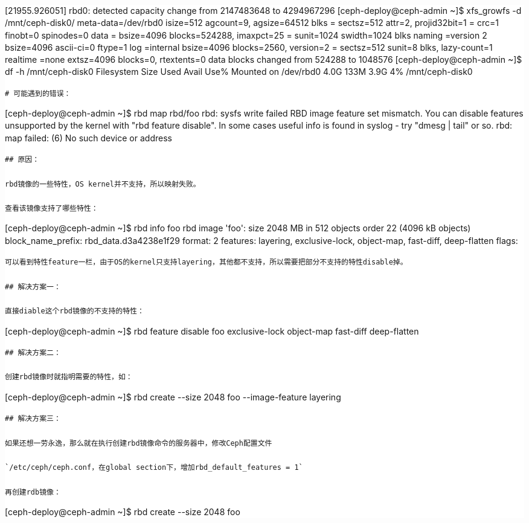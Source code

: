 [21955.926051] rbd0: detected capacity change from 2147483648 to 4294967296
[ceph-deploy@ceph-admin ~]$ xfs_growfs -d /mnt/ceph-disk0/
meta-data=/dev/rbd0              isize=512    agcount=9, agsize=64512 blks
         =                       sectsz=512   attr=2, projid32bit=1
         =                       crc=1        finobt=0 spinodes=0
data     =                       bsize=4096   blocks=524288, imaxpct=25
         =                       sunit=1024   swidth=1024 blks
naming   =version 2              bsize=4096   ascii-ci=0 ftype=1
log      =internal               bsize=4096   blocks=2560, version=2
         =                       sectsz=512   sunit=8 blks, lazy-count=1
realtime =none                   extsz=4096   blocks=0, rtextents=0
data blocks changed from 524288 to 1048576
[ceph-deploy@ceph-admin ~]$ df -h /mnt/ceph-disk0
Filesystem                 Size  Used Avail Use% Mounted on
/dev/rbd0                  4.0G  133M  3.9G   4% /mnt/ceph-disk0
```
# 可能遇到的错误：

```
[ceph-deploy@ceph-admin ~]$ rbd map rbd/foo 
rbd: sysfs write failed
RBD image feature set mismatch. You can disable features unsupported by the kernel with "rbd feature disable".
In some cases useful info is found in syslog - try "dmesg | tail" or so.
rbd: map failed: (6) No such device or address
```
## 原因：

rbd镜像的一些特性，OS kernel并不支持，所以映射失败。

查看该镜像支持了哪些特性：
```
[ceph-deploy@ceph-admin ~]$ rbd info foo
rbd image 'foo':
    size 2048 MB in 512 objects
    order 22 (4096 kB objects)
    block_name_prefix: rbd_data.d3a4238e1f29
    format: 2
    features: layering, exclusive-lock, object-map, fast-diff, deep-flatten
    flags:
```
可以看到特性feature一栏，由于OS的kernel只支持layering，其他都不支持，所以需要把部分不支持的特性disable掉。

## 解决方案一：

直接diable这个rbd镜像的不支持的特性：
```
[ceph-deploy@ceph-admin ~]$ rbd feature disable foo exclusive-lock object-map fast-diff deep-flatten
```
## 解决方案二：

创建rbd镜像时就指明需要的特性，如：
```
[ceph-deploy@ceph-admin ~]$ rbd create --size 2048 foo --image-feature layering
```
## 解决方案三：

如果还想一劳永逸，那么就在执行创建rbd镜像命令的服务器中，修改Ceph配置文件

`/etc/ceph/ceph.conf，在global section下，增加rbd_default_features = 1`

再创建rdb镜像：

```
[ceph-deploy@ceph-admin ~]$ rbd create --size 2048 foo
